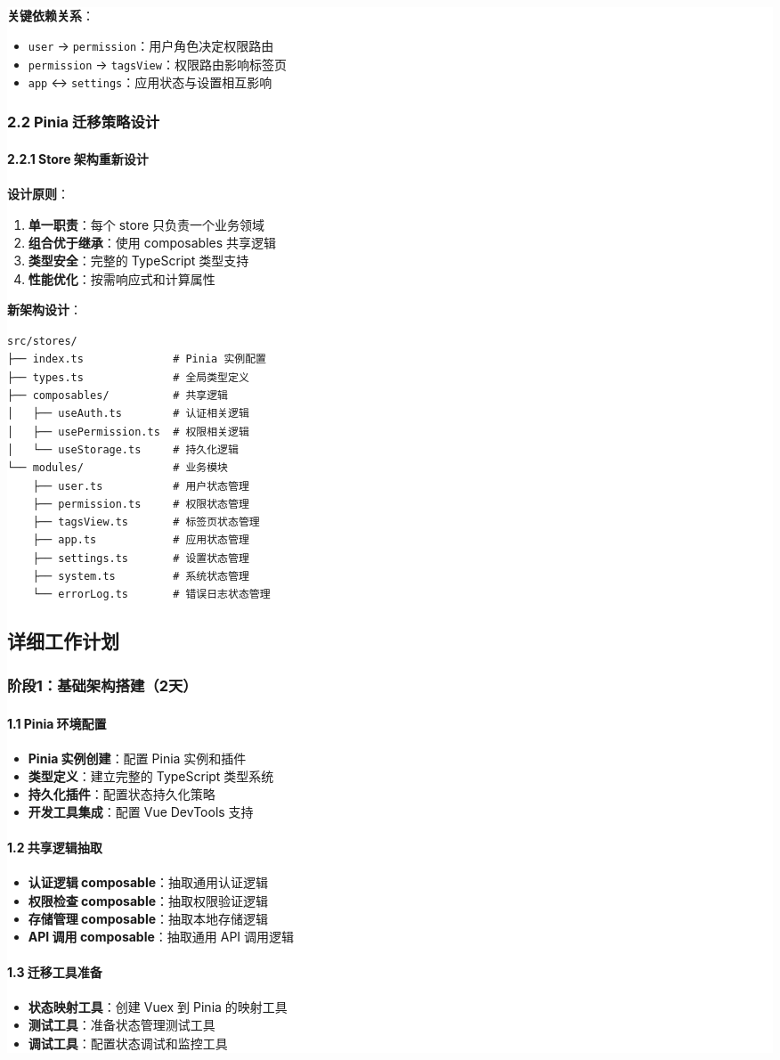**关键依赖关系**：
- `user` → `permission`：用户角色决定权限路由
- `permission` → `tagsView`：权限路由影响标签页
- `app` ↔ `settings`：应用状态与设置相互影响

### 2.2 Pinia 迁移策略设计

#### 2.2.1 Store 架构重新设计

**设计原则**：
1. **单一职责**：每个 store 只负责一个业务领域
2. **组合优于继承**：使用 composables 共享逻辑
3. **类型安全**：完整的 TypeScript 类型支持
4. **性能优化**：按需响应式和计算属性

**新架构设计**：
```
src/stores/
├── index.ts              # Pinia 实例配置
├── types.ts              # 全局类型定义
├── composables/          # 共享逻辑
│   ├── useAuth.ts        # 认证相关逻辑
│   ├── usePermission.ts  # 权限相关逻辑
│   └── useStorage.ts     # 持久化逻辑
└── modules/              # 业务模块
    ├── user.ts           # 用户状态管理
    ├── permission.ts     # 权限状态管理
    ├── tagsView.ts       # 标签页状态管理
    ├── app.ts            # 应用状态管理
    ├── settings.ts       # 设置状态管理
    ├── system.ts         # 系统状态管理
    └── errorLog.ts       # 错误日志状态管理
```

## 详细工作计划

### 阶段1：基础架构搭建（2天）

#### 1.1 Pinia 环境配置
- **Pinia 实例创建**：配置 Pinia 实例和插件
- **类型定义**：建立完整的 TypeScript 类型系统
- **持久化插件**：配置状态持久化策略
- **开发工具集成**：配置 Vue DevTools 支持

#### 1.2 共享逻辑抽取
- **认证逻辑 composable**：抽取通用认证逻辑
- **权限检查 composable**：抽取权限验证逻辑
- **存储管理 composable**：抽取本地存储逻辑
- **API 调用 composable**：抽取通用 API 调用逻辑

#### 1.3 迁移工具准备
- **状态映射工具**：创建 Vuex 到 Pinia 的映射工具
- **测试工具**：准备状态管理测试工具
- **调试工具**：配置状态调试和监控工具
